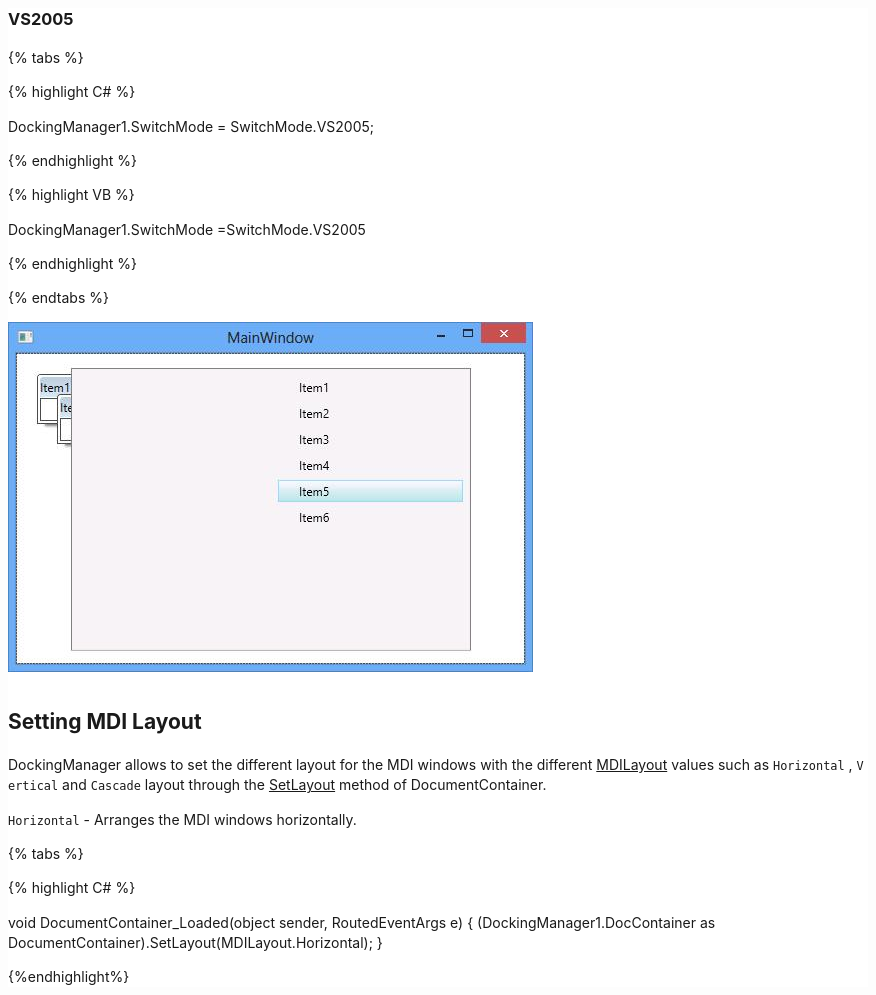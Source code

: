 
### VS2005

{% tabs %}

{% highlight C# %}

DockingManager1.SwitchMode = SwitchMode.VS2005;

{% endhighlight %}

{% highlight VB %}

DockingManager1.SwitchMode =SwitchMode.VS2005 

{% endhighlight %}


{% endtabs %}

![WPF Docking Switch Mode as VS2005](MDI_TDIfunctionalities_images/wpf-docking-switch-mode-as-VS2005.jpeg)


## Setting MDI Layout

DockingManager allows to set the different layout for the MDI windows with the different [MDILayout](https://help.syncfusion.com/cr/wpf/Syncfusion.Windows.Tools.Controls.MDILayout.html) values such as `Horizontal` , `Vertical` and `Cascade` layout through the [SetLayout](https://help.syncfusion.com/cr/wpf/Syncfusion.Windows.Tools.Controls.DocumentContainer.html#Syncfusion_Windows_Tools_Controls_DocumentContainer_SetLayout_Syncfusion_Windows_Tools_Controls_MDILayout_) method of DocumentContainer.

`Horizontal` - Arranges the MDI windows horizontally.


{% tabs %}

{% highlight C# %}

void DocumentContainer_Loaded(object sender, RoutedEventArgs e)
{
	(DockingManager1.DocContainer as DocumentContainer).SetLayout(MDILayout.Horizontal);
}

{%endhighlight%}
